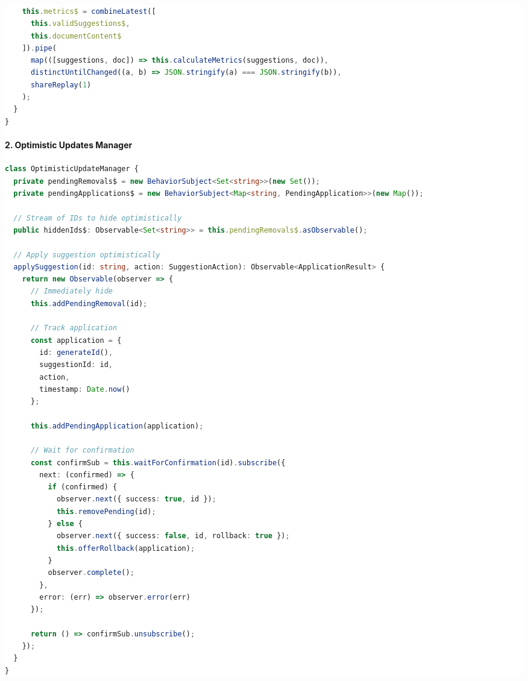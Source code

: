 ```typescript
    this.metrics$ = combineLatest([
      this.validSuggestions$,
      this.documentContent$
    ]).pipe(
      map(([suggestions, doc]) => this.calculateMetrics(suggestions, doc)),
      distinctUntilChanged((a, b) => JSON.stringify(a) === JSON.stringify(b)),
      shareReplay(1)
    );
  }
}
```

#### 2. Optimistic Updates Manager
```typescript
class OptimisticUpdateManager {
  private pendingRemovals$ = new BehaviorSubject<Set<string>>(new Set());
  private pendingApplications$ = new BehaviorSubject<Map<string, PendingApplication>>(new Map());
  
  // Stream of IDs to hide optimistically
  public hiddenIds$: Observable<Set<string>> = this.pendingRemovals$.asObservable();
  
  // Apply suggestion optimistically
  applySuggestion(id: string, action: SuggestionAction): Observable<ApplicationResult> {
    return new Observable(observer => {
      // Immediately hide
      this.addPendingRemoval(id);
      
      // Track application
      const application = {
        id: generateId(),
        suggestionId: id,
        action,
        timestamp: Date.now()
      };
      
      this.addPendingApplication(application);
      
      // Wait for confirmation
      const confirmSub = this.waitForConfirmation(id).subscribe({
        next: (confirmed) => {
          if (confirmed) {
            observer.next({ success: true, id });
            this.removePending(id);
          } else {
            observer.next({ success: false, id, rollback: true });
            this.offerRollback(application);
          }
          observer.complete();
        },
        error: (err) => observer.error(err)
      });
      
      return () => confirmSub.unsubscribe();
    });
  }
}
```
